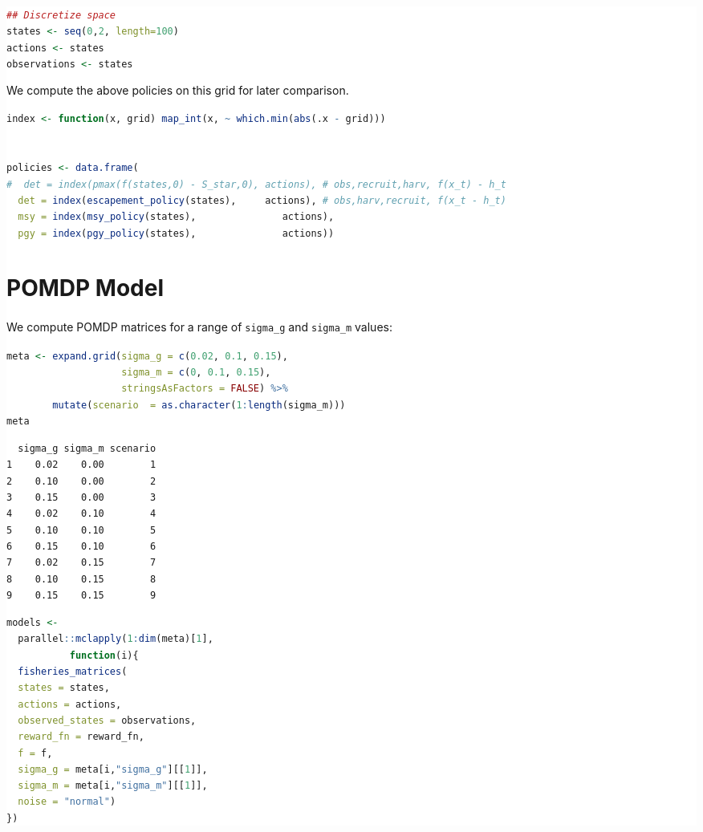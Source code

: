 ``` r
## Discretize space
states <- seq(0,2, length=100)
actions <- states
observations <- states
```

We compute the above policies on this grid for later comparison.

``` r
index <- function(x, grid) map_int(x, ~ which.min(abs(.x - grid)))


policies <- data.frame(
#  det = index(pmax(f(states,0) - S_star,0), actions), # obs,recruit,harv, f(x_t) - h_t
  det = index(escapement_policy(states),     actions), # obs,harv,recruit, f(x_t - h_t)
  msy = index(msy_policy(states),               actions),
  pgy = index(pgy_policy(states),               actions))
```

POMDP Model
===========

We compute POMDP matrices for a range of `sigma_g` and `sigma_m` values:

``` r
meta <- expand.grid(sigma_g = c(0.02, 0.1, 0.15), 
                    sigma_m = c(0, 0.1, 0.15),
                    stringsAsFactors = FALSE) %>%
        mutate(scenario  = as.character(1:length(sigma_m)))
meta
```

      sigma_g sigma_m scenario
    1    0.02    0.00        1
    2    0.10    0.00        2
    3    0.15    0.00        3
    4    0.02    0.10        4
    5    0.10    0.10        5
    6    0.15    0.10        6
    7    0.02    0.15        7
    8    0.10    0.15        8
    9    0.15    0.15        9

``` r
models <- 
  parallel::mclapply(1:dim(meta)[1], 
           function(i){
  fisheries_matrices(
  states = states,
  actions = actions,
  observed_states = observations,
  reward_fn = reward_fn,
  f = f,
  sigma_g = meta[i,"sigma_g"][[1]],
  sigma_m = meta[i,"sigma_m"][[1]],
  noise = "normal")
})
```
